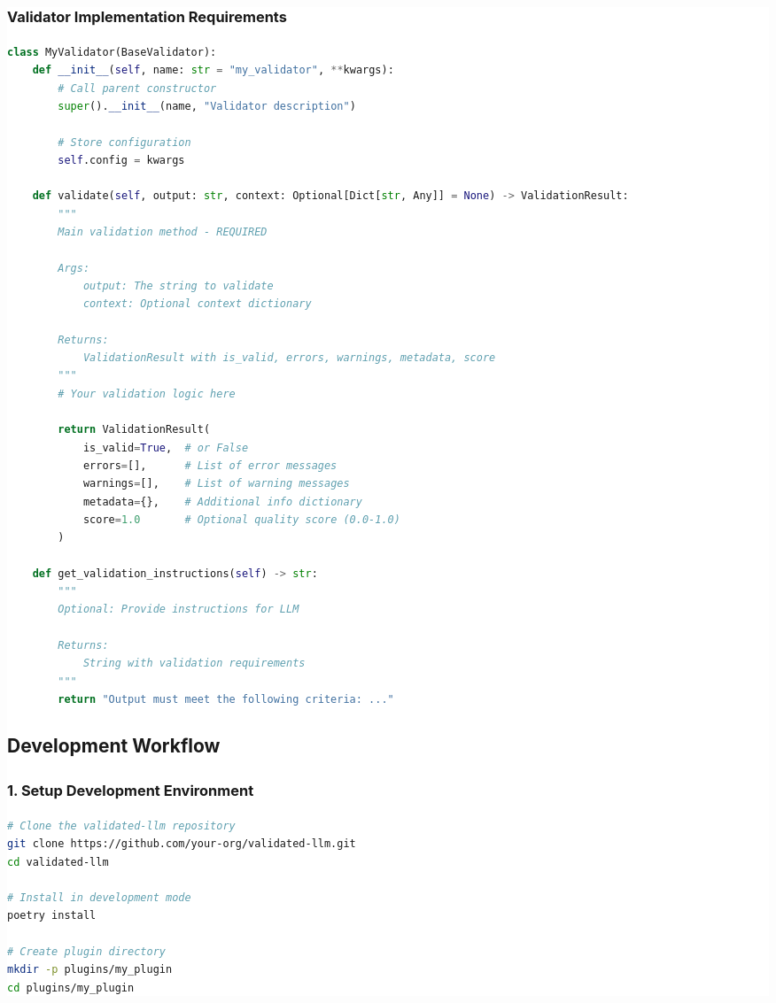 ### Validator Implementation Requirements

```python
class MyValidator(BaseValidator):
    def __init__(self, name: str = "my_validator", **kwargs):
        # Call parent constructor
        super().__init__(name, "Validator description")

        # Store configuration
        self.config = kwargs

    def validate(self, output: str, context: Optional[Dict[str, Any]] = None) -> ValidationResult:
        """
        Main validation method - REQUIRED

        Args:
            output: The string to validate
            context: Optional context dictionary

        Returns:
            ValidationResult with is_valid, errors, warnings, metadata, score
        """
        # Your validation logic here

        return ValidationResult(
            is_valid=True,  # or False
            errors=[],      # List of error messages
            warnings=[],    # List of warning messages
            metadata={},    # Additional info dictionary
            score=1.0       # Optional quality score (0.0-1.0)
        )

    def get_validation_instructions(self) -> str:
        """
        Optional: Provide instructions for LLM

        Returns:
            String with validation requirements
        """
        return "Output must meet the following criteria: ..."
```

## Development Workflow

### 1. Setup Development Environment

```bash
# Clone the validated-llm repository
git clone https://github.com/your-org/validated-llm.git
cd validated-llm

# Install in development mode
poetry install

# Create plugin directory
mkdir -p plugins/my_plugin
cd plugins/my_plugin
```
